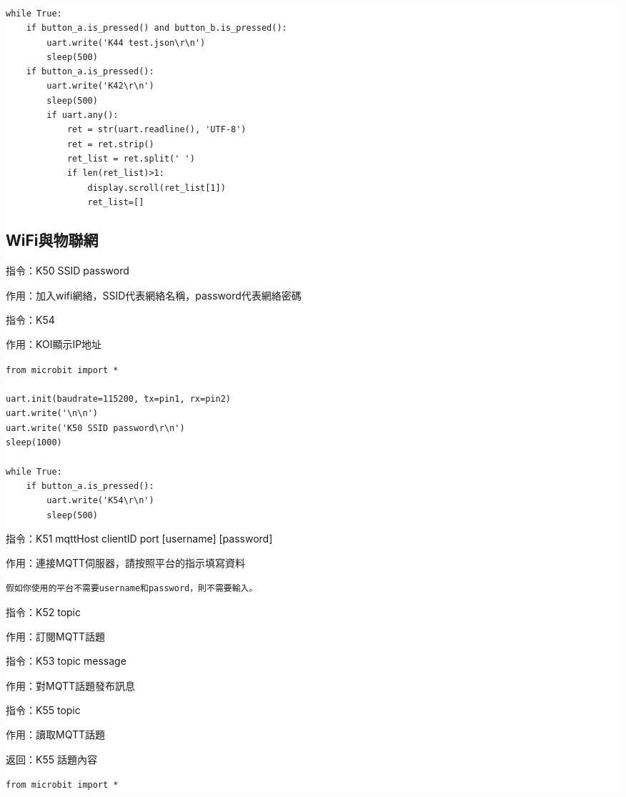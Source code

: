     while True:
        if button_a.is_pressed() and button_b.is_pressed():
            uart.write('K44 test.json\r\n')
            sleep(500)
        if button_a.is_pressed():
            uart.write('K42\r\n')
            sleep(500)
            if uart.any():
                ret = str(uart.readline(), 'UTF-8')
                ret = ret.strip()
                ret_list = ret.split(' ')
                if len(ret_list)>1:
                    display.scroll(ret_list[1])
                    ret_list=[]
                
## WiFi與物聯網

指令：K50 SSID password

作用：加入wifi網絡，SSID代表網絡名稱，password代表網絡密碼

指令：K54

作用：KOI顯示IP地址

    from microbit import *
    
    uart.init(baudrate=115200, tx=pin1, rx=pin2)
    uart.write('\n\n')
    uart.write('K50 SSID password\r\n')
    sleep(1000)
    
    while True:
        if button_a.is_pressed():
            uart.write('K54\r\n')
            sleep(500)

指令：K51 mqttHost clientID port [username] [password]

作用：連接MQTT伺服器，請按照平台的指示填寫資料
    
    假如你使用的平台不需要username和password，則不需要輸入。

指令：K52 topic

作用：訂閱MQTT話題

指令：K53 topic message

作用：對MQTT話題發布訊息

指令：K55 topic

作用：讀取MQTT話題

返回：K55  話題內容
        
    from microbit import *
    